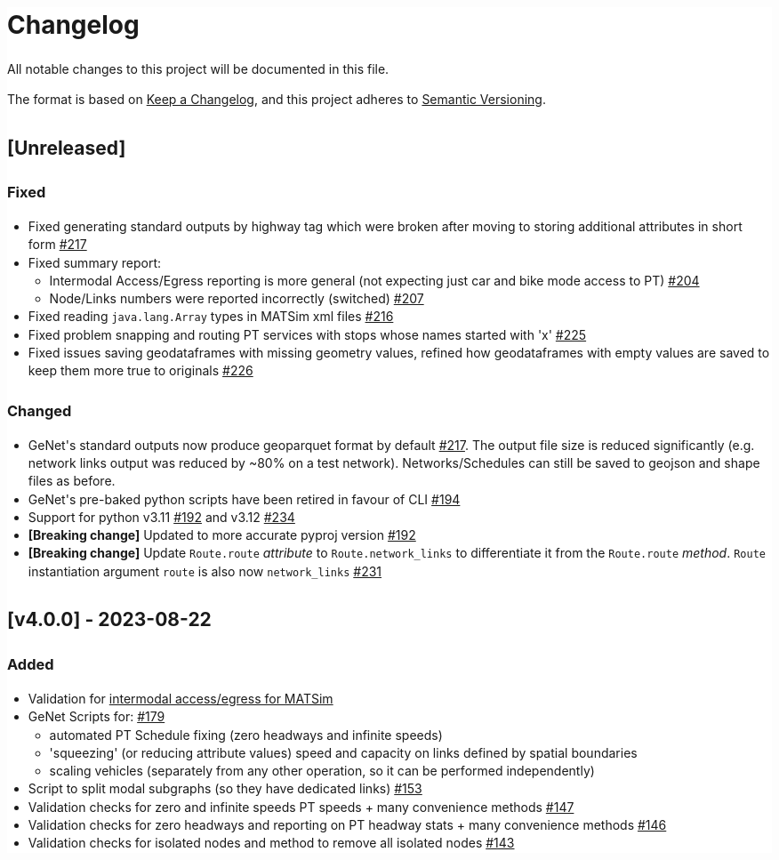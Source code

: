 

# Changelog

All notable changes to this project will be documented in this file.

The format is based on [Keep a Changelog](https://keepachangelog.com/en/1.1.0/),
and this project adheres to [Semantic Versioning](https://semver.org/spec/v2.0.0.html).

## [Unreleased]

### Fixed

* Fixed generating standard outputs by highway tag which were broken after moving to storing additional attributes in short form [#217](https://github.com/arup-group/genet/pull/217)
* Fixed summary report:
  * Intermodal Access/Egress reporting is more general (not expecting just car and bike mode access to PT) [#204](https://github.com/arup-group/genet/pull/204)
  * Node/Links numbers were reported incorrectly (switched) [#207](https://github.com/arup-group/genet/pull/207)
* Fixed reading `java.lang.Array` types in MATSim xml files [#216](https://github.com/arup-group/genet/pull/216)
* Fixed problem snapping and routing PT services with stops whose names started with 'x' [#225](https://github.com/arup-group/genet/pull/225)
* Fixed issues saving geodataframes with missing geometry values, refined how geodataframes with empty values are saved to keep them more true to originals [#226](https://github.com/arup-group/genet/pull/226)

### Changed

* GeNet's standard outputs now produce geoparquet format by default [#217](https://github.com/arup-group/genet/pull/217). The output file size is reduced significantly (e.g. network links output was reduced by ~80% on a test network). Networks/Schedules can still be saved to geojson and shape files as before.
* GeNet's pre-baked python scripts have been retired in favour of CLI [#194](https://github.com/arup-group/genet/pull/194)
* Support for python v3.11 [#192](https://github.com/arup-group/genet/pull/192) and v3.12 [#234](https://github.com/arup-group/genet/pull/234)
* **[Breaking change]** Updated to more accurate pyproj version [#192](https://github.com/arup-group/genet/pull/192)
* **[Breaking change]** Update `Route.route` _attribute_ to `Route.network_links` to differentiate it from the `Route.route` _method_. `Route` instantiation argument `route` is also now `network_links` [#231](https://github.com/arup-group/genet/pull/231)

## [v4.0.0] - 2023-08-22

### Added

* Validation for [intermodal access/egress for MATSim](https://github.com/matsim-org/matsim-libs/tree/master/contribs/sbb-extensions#intermodal-access-and-egress)
* GeNet Scripts for: [#179](https://github.com/arup-group/genet/pull/179)
  * automated PT Schedule fixing (zero headways and infinite speeds)
  * 'squeezing' (or reducing attribute values) speed and capacity on links defined by spatial boundaries
  * scaling vehicles (separately from any other operation, so it can be performed independently)
* Script to split modal subgraphs (so they have dedicated links) [#153](https://github.com/arup-group/genet/pull/153)
* Validation checks for zero and infinite speeds PT speeds + many convenience methods [#147](https://github.com/arup-group/genet/pull/147)
* Validation checks for zero headways and reporting on PT headway stats + many convenience methods [#146](https://github.com/arup-group/genet/pull/146)
* Validation checks for isolated nodes and method to remove all isolated nodes [#143](https://github.com/arup-group/genet/pull/143)